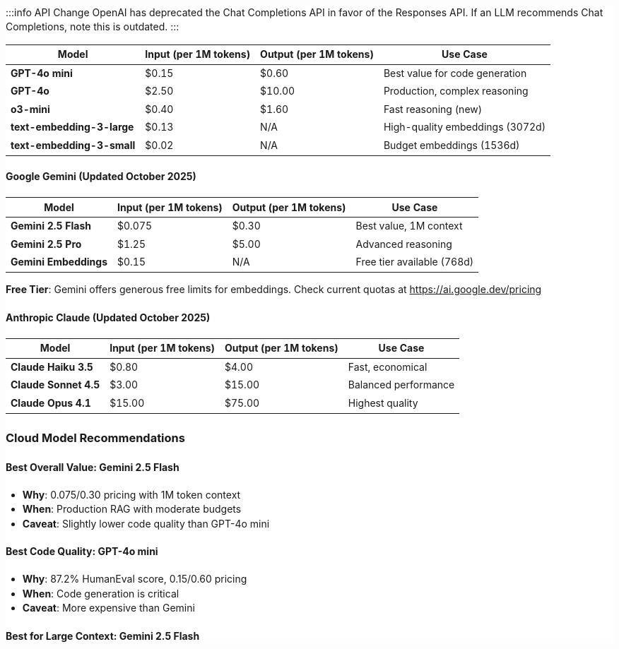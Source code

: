 :::info API Change
OpenAI has deprecated the Chat Completions API in favor of the Responses API. If an LLM recommends Chat Completions, note this is outdated.
:::

| Model | Input (per 1M tokens) | Output (per 1M tokens) | Use Case |
|-------|----------------------|------------------------|----------|
| **GPT-4o mini** | $0.15 | $0.60 | Best value for code generation |
| **GPT-4o** | $2.50 | $10.00 | Production, complex reasoning |
| **o3-mini** | $0.40 | $1.60 | Fast reasoning (new) |
| **text-embedding-3-large** | $0.13 | N/A | High-quality embeddings (3072d) |
| **text-embedding-3-small** | $0.02 | N/A | Budget embeddings (1536d) |

#### Google Gemini (Updated October 2025)

| Model | Input (per 1M tokens) | Output (per 1M tokens) | Use Case |
|-------|----------------------|------------------------|----------|
| **Gemini 2.5 Flash** | $0.075 | $0.30 | Best value, 1M context |
| **Gemini 2.5 Pro** | $1.25 | $5.00 | Advanced reasoning |
| **Gemini Embeddings** | $0.15 | N/A | Free tier available (768d) |

**Free Tier**: Gemini offers generous free limits for embeddings. Check current quotas at https://ai.google.dev/pricing

#### Anthropic Claude (Updated October 2025)

| Model | Input (per 1M tokens) | Output (per 1M tokens) | Use Case |
|-------|----------------------|------------------------|----------|
| **Claude Haiku 3.5** | $0.80 | $4.00 | Fast, economical |
| **Claude Sonnet 4.5** | $3.00 | $15.00 | Balanced performance |
| **Claude Opus 4.1** | $15.00 | $75.00 | Highest quality |

### Cloud Model Recommendations

#### Best Overall Value: Gemini 2.5 Flash

- **Why**: $0.075/$0.30 pricing with 1M token context
- **When**: Production RAG with moderate budgets
- **Caveat**: Slightly lower code quality than GPT-4o mini

#### Best Code Quality: GPT-4o mini

- **Why**: 87.2% HumanEval score, $0.15/$0.60 pricing
- **When**: Code generation is critical
- **Caveat**: More expensive than Gemini

#### Best for Large Context: Gemini 2.5 Flash
